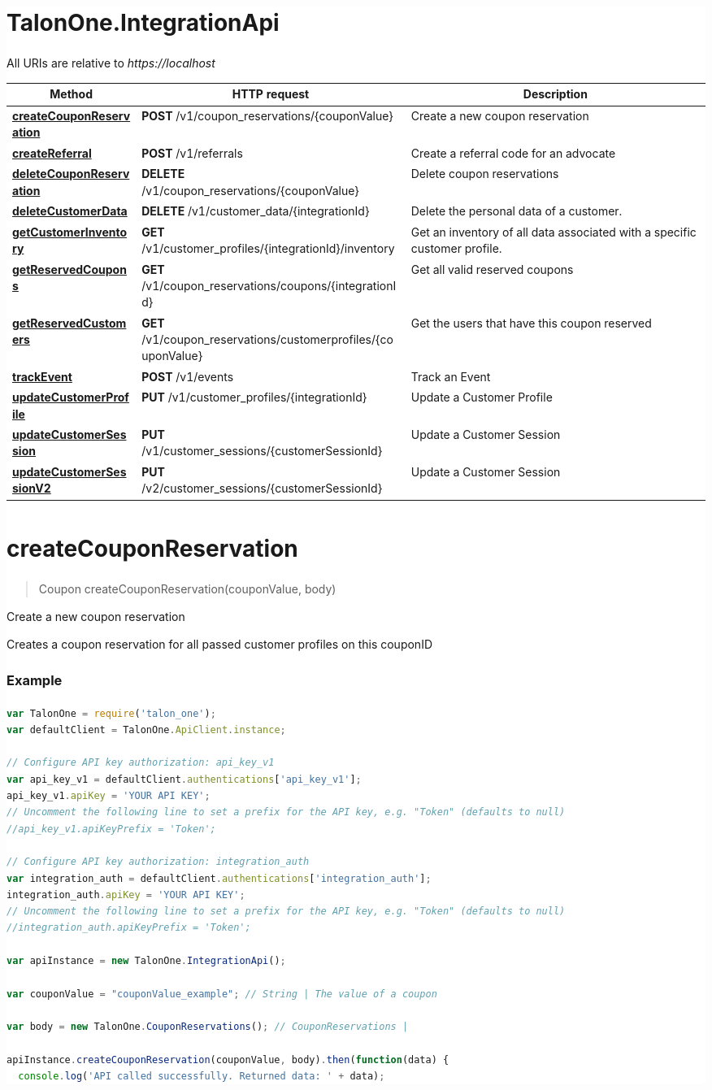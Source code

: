# TalonOne.IntegrationApi

All URIs are relative to *https://localhost*

Method | HTTP request | Description
------------- | ------------- | -------------
[**createCouponReservation**](IntegrationApi.md#createCouponReservation) | **POST** /v1/coupon_reservations/{couponValue} | Create a new coupon reservation
[**createReferral**](IntegrationApi.md#createReferral) | **POST** /v1/referrals | Create a referral code for an advocate
[**deleteCouponReservation**](IntegrationApi.md#deleteCouponReservation) | **DELETE** /v1/coupon_reservations/{couponValue} | Delete coupon reservations
[**deleteCustomerData**](IntegrationApi.md#deleteCustomerData) | **DELETE** /v1/customer_data/{integrationId} | Delete the personal data of a customer.
[**getCustomerInventory**](IntegrationApi.md#getCustomerInventory) | **GET** /v1/customer_profiles/{integrationId}/inventory | Get an inventory of all data associated with a specific customer profile.
[**getReservedCoupons**](IntegrationApi.md#getReservedCoupons) | **GET** /v1/coupon_reservations/coupons/{integrationId} | Get all valid reserved coupons
[**getReservedCustomers**](IntegrationApi.md#getReservedCustomers) | **GET** /v1/coupon_reservations/customerprofiles/{couponValue} | Get the users that have this coupon reserved
[**trackEvent**](IntegrationApi.md#trackEvent) | **POST** /v1/events | Track an Event
[**updateCustomerProfile**](IntegrationApi.md#updateCustomerProfile) | **PUT** /v1/customer_profiles/{integrationId} | Update a Customer Profile
[**updateCustomerSession**](IntegrationApi.md#updateCustomerSession) | **PUT** /v1/customer_sessions/{customerSessionId} | Update a Customer Session
[**updateCustomerSessionV2**](IntegrationApi.md#updateCustomerSessionV2) | **PUT** /v2/customer_sessions/{customerSessionId} | Update a Customer Session


<a name="createCouponReservation"></a>
# **createCouponReservation**
> Coupon createCouponReservation(couponValue, body)

Create a new coupon reservation

Creates a coupon reservation for all passed customer profiles on this couponID 

### Example
```javascript
var TalonOne = require('talon_one');
var defaultClient = TalonOne.ApiClient.instance;

// Configure API key authorization: api_key_v1
var api_key_v1 = defaultClient.authentications['api_key_v1'];
api_key_v1.apiKey = 'YOUR API KEY';
// Uncomment the following line to set a prefix for the API key, e.g. "Token" (defaults to null)
//api_key_v1.apiKeyPrefix = 'Token';

// Configure API key authorization: integration_auth
var integration_auth = defaultClient.authentications['integration_auth'];
integration_auth.apiKey = 'YOUR API KEY';
// Uncomment the following line to set a prefix for the API key, e.g. "Token" (defaults to null)
//integration_auth.apiKeyPrefix = 'Token';

var apiInstance = new TalonOne.IntegrationApi();

var couponValue = "couponValue_example"; // String | The value of a coupon

var body = new TalonOne.CouponReservations(); // CouponReservations | 

apiInstance.createCouponReservation(couponValue, body).then(function(data) {
  console.log('API called successfully. Returned data: ' + data);
```